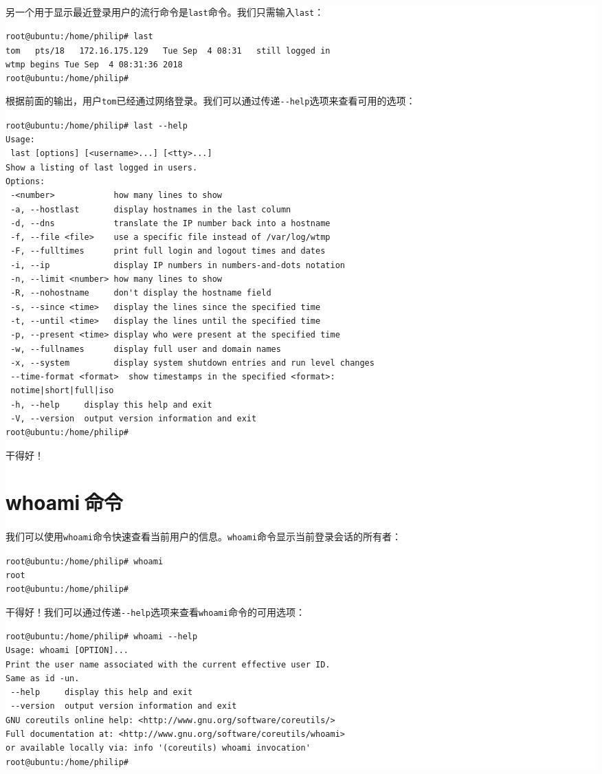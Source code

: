 另一个用于显示最近登录用户的流行命令是`last`命令。我们只需输入`last`：

```
root@ubuntu:/home/philip# last
tom   pts/18   172.16.175.129   Tue Sep  4 08:31   still logged in
wtmp begins Tue Sep  4 08:31:36 2018
root@ubuntu:/home/philip#
```

根据前面的输出，用户`tom`已经通过网络登录。我们可以通过传递`--help`选项来查看可用的选项：

```
root@ubuntu:/home/philip# last --help
Usage:
 last [options] [<username>...] [<tty>...]
Show a listing of last logged in users.
Options:
 -<number>            how many lines to show
 -a, --hostlast       display hostnames in the last column
 -d, --dns            translate the IP number back into a hostname
 -f, --file <file>    use a specific file instead of /var/log/wtmp
 -F, --fulltimes      print full login and logout times and dates
 -i, --ip             display IP numbers in numbers-and-dots notation
 -n, --limit <number> how many lines to show
 -R, --nohostname     don't display the hostname field
 -s, --since <time>   display the lines since the specified time
 -t, --until <time>   display the lines until the specified time
 -p, --present <time> display who were present at the specified time
 -w, --fullnames      display full user and domain names
 -x, --system         display system shutdown entries and run level changes
 --time-format <format>  show timestamps in the specified <format>:
 notime|short|full|iso
 -h, --help     display this help and exit
 -V, --version  output version information and exit
root@ubuntu:/home/philip#
```

干得好！

# whoami 命令

我们可以使用`whoami`命令快速查看当前用户的信息。`whoami`命令显示当前登录会话的所有者：

```
root@ubuntu:/home/philip# whoami
root
root@ubuntu:/home/philip#
```

干得好！我们可以通过传递`--help`选项来查看`whoami`命令的可用选项：

```
root@ubuntu:/home/philip# whoami --help
Usage: whoami [OPTION]...
Print the user name associated with the current effective user ID.
Same as id -un.
 --help     display this help and exit
 --version  output version information and exit
GNU coreutils online help: <http://www.gnu.org/software/coreutils/>
Full documentation at: <http://www.gnu.org/software/coreutils/whoami>
or available locally via: info '(coreutils) whoami invocation'
root@ubuntu:/home/philip#
```
